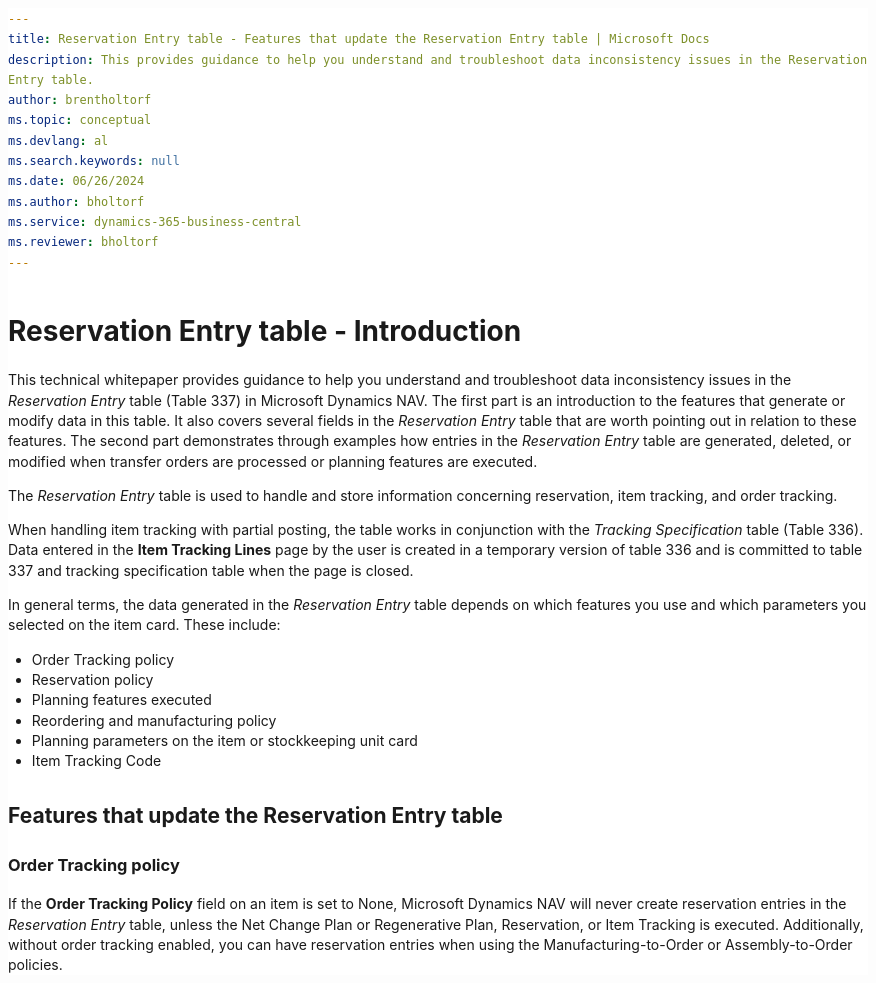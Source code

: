 ```yaml
---
title: Reservation Entry table - Features that update the Reservation Entry table | Microsoft Docs
description: This provides guidance to help you understand and troubleshoot data inconsistency issues in the Reservation Entry table.
author: brentholtorf
ms.topic: conceptual
ms.devlang: al
ms.search.keywords: null
ms.date: 06/26/2024
ms.author: bholtorf
ms.service: dynamics-365-business-central
ms.reviewer: bholtorf
---
```


# <a name="reservation-entry-table---introduction"></a>Reservation Entry table - Introduction

This technical whitepaper provides guidance to help you understand and troubleshoot data inconsistency issues in the *Reservation Entry* table (Table 337) in Microsoft Dynamics NAV. The first part is an introduction to the features that generate or modify data in this table. It also covers several fields in the *Reservation Entry* table that are worth pointing out in relation to these features. The second part demonstrates through examples how entries in the *Reservation Entry* table are generated, deleted, or modified when transfer orders are processed or planning features are executed.

The *Reservation Entry* table is used to handle and store information concerning reservation, item tracking, and order tracking.

When handling item tracking with partial posting, the table works in conjunction with the *Tracking Specification* table (Table 336). Data entered in the **Item Tracking Lines** page by the user is created in a temporary version of table 336 and is committed to table 337 and tracking specification table when the page is closed.

In general terms, the data generated in the *Reservation Entry* table depends on which features you use and which parameters you selected on the item card. These include:

- Order Tracking policy
- Reservation policy
- Planning features executed
- Reordering and manufacturing policy
- Planning parameters on the item or stockkeeping unit card
- Item Tracking Code

## <a name="features-that-update-the-reservation-entry-table"></a>Features that update the Reservation Entry table

### <a name="order-tracking-policy"></a>Order Tracking policy

If the **Order Tracking Policy** field on an item is set to None, Microsoft Dynamics NAV will never create reservation entries in the *Reservation Entry* table, unless the Net Change Plan or Regenerative Plan, Reservation, or Item Tracking is executed. Additionally, without order tracking enabled, you can have reservation entries when using the Manufacturing-to-Order or Assembly-to-Order policies.
